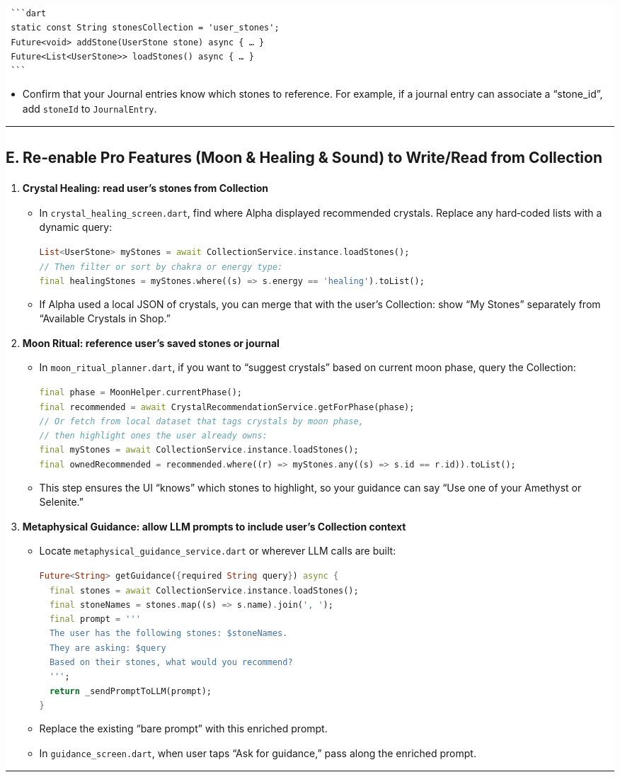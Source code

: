      ```dart
     static const String stonesCollection = 'user_stones';
     Future<void> addStone(UserStone stone) async { … }
     Future<List<UserStone>> loadStones() async { … }
     ```
   * Confirm that your Journal entries know which stones to reference. For example, if a journal entry can associate a “stone\_id”, add `stoneId` to `JournalEntry`.

---

## E. Re‐enable Pro Features (Moon & Healing & Sound) to Write/Read from Collection

1. **Crystal Healing: read user’s stones from Collection**

   * In `crystal_healing_screen.dart`, find where Alpha displayed recommended crystals. Replace any hard‐coded lists with a dynamic query:

     ```dart
     List<UserStone> myStones = await CollectionService.instance.loadStones();
     // Then filter or sort by chakra or energy type:
     final healingStones = myStones.where((s) => s.energy == 'healing').toList();
     ```
   * If Alpha used a local JSON of crystals, you can merge that with the user’s Collection: show “My Stones” separately from “Available Crystals in Shop.”

2. **Moon Ritual: reference user’s saved stones or journal**

   * In `moon_ritual_planner.dart`, if you want to “suggest crystals” based on current moon phase, query the Collection:

     ```dart
     final phase = MoonHelper.currentPhase();
     final recommended = await CrystalRecommendationService.getForPhase(phase);
     // Or fetch from local dataset that tags crystals by moon phase,
     // then highlight ones the user already owns:
     final myStones = await CollectionService.instance.loadStones();
     final ownedRecommended = recommended.where((r) => myStones.any((s) => s.id == r.id)).toList();
     ```
   * This step ensures the UI “knows” which stones to highlight, so your guidance can say “Use one of your Amethyst or Selenite.”

3. **Metaphysical Guidance: allow LLM prompts to include user’s Collection context**

   * Locate `metaphysical_guidance_service.dart` or wherever LLM calls are built:

     ```dart
     Future<String> getGuidance({required String query}) async {
       final stones = await CollectionService.instance.loadStones();
       final stoneNames = stones.map((s) => s.name).join(', ');
       final prompt = '''
       The user has the following stones: $stoneNames.
       They are asking: $query
       Based on their stones, what would you recommend?
       ''';
       return _sendPromptToLLM(prompt);
     }
     ```
   * Replace the existing “bare prompt” with this enriched prompt.
   * In `guidance_screen.dart`, when user taps “Ask for guidance,” pass along the enriched prompt.

---